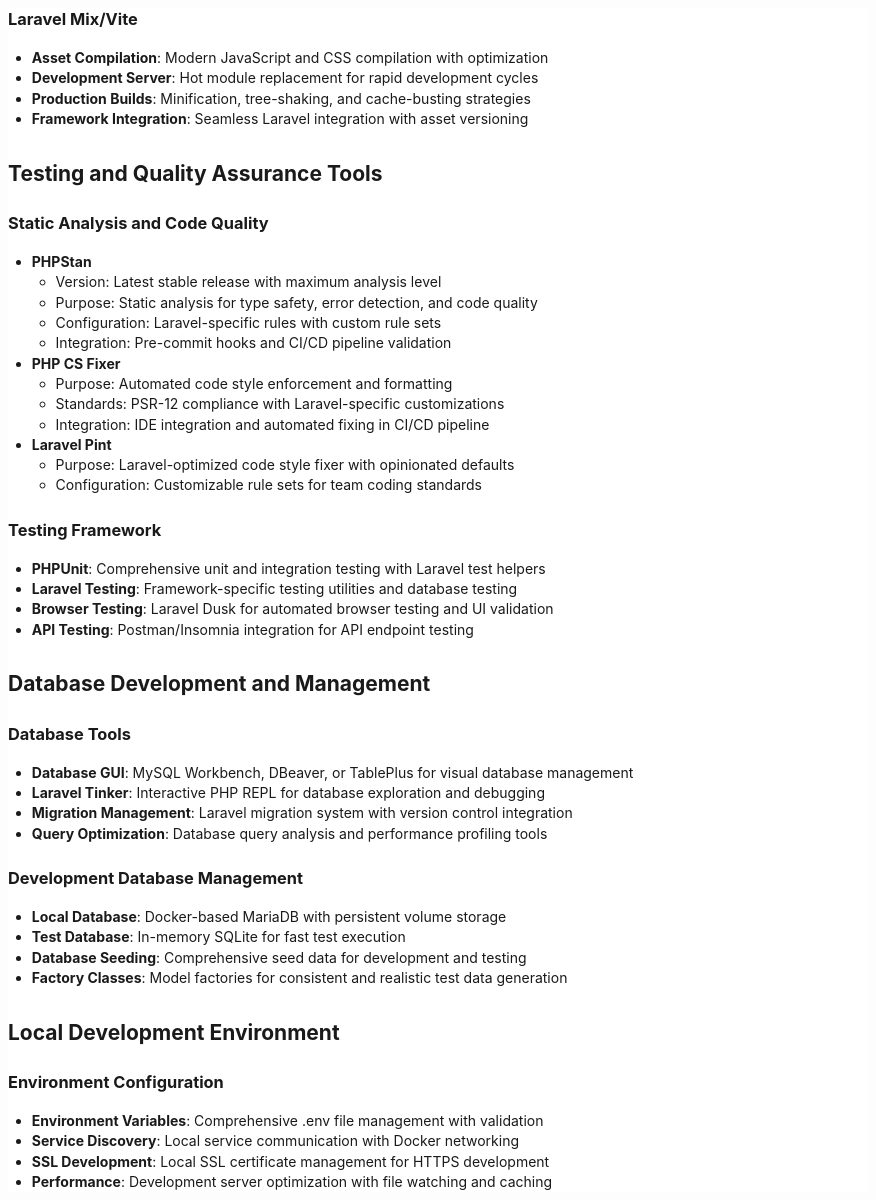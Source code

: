 ### Laravel Mix/Vite
- **Asset Compilation**: Modern JavaScript and CSS compilation with optimization
- **Development Server**: Hot module replacement for rapid development cycles
- **Production Builds**: Minification, tree-shaking, and cache-busting strategies
- **Framework Integration**: Seamless Laravel integration with asset versioning

## Testing and Quality Assurance Tools

### Static Analysis and Code Quality
- **PHPStan**
  - Version: Latest stable release with maximum analysis level
  - Purpose: Static analysis for type safety, error detection, and code quality
  - Configuration: Laravel-specific rules with custom rule sets
  - Integration: Pre-commit hooks and CI/CD pipeline validation
- **PHP CS Fixer**
  - Purpose: Automated code style enforcement and formatting
  - Standards: PSR-12 compliance with Laravel-specific customizations
  - Integration: IDE integration and automated fixing in CI/CD pipeline
- **Laravel Pint**
  - Purpose: Laravel-optimized code style fixer with opinionated defaults
  - Configuration: Customizable rule sets for team coding standards

### Testing Framework
- **PHPUnit**: Comprehensive unit and integration testing with Laravel test helpers
- **Laravel Testing**: Framework-specific testing utilities and database testing
- **Browser Testing**: Laravel Dusk for automated browser testing and UI validation
- **API Testing**: Postman/Insomnia integration for API endpoint testing

## Database Development and Management

### Database Tools
- **Database GUI**: MySQL Workbench, DBeaver, or TablePlus for visual database management
- **Laravel Tinker**: Interactive PHP REPL for database exploration and debugging
- **Migration Management**: Laravel migration system with version control integration
- **Query Optimization**: Database query analysis and performance profiling tools

### Development Database Management
- **Local Database**: Docker-based MariaDB with persistent volume storage
- **Test Database**: In-memory SQLite for fast test execution
- **Database Seeding**: Comprehensive seed data for development and testing
- **Factory Classes**: Model factories for consistent and realistic test data generation

## Local Development Environment

### Environment Configuration
- **Environment Variables**: Comprehensive .env file management with validation
- **Service Discovery**: Local service communication with Docker networking
- **SSL Development**: Local SSL certificate management for HTTPS development
- **Performance**: Development server optimization with file watching and caching
